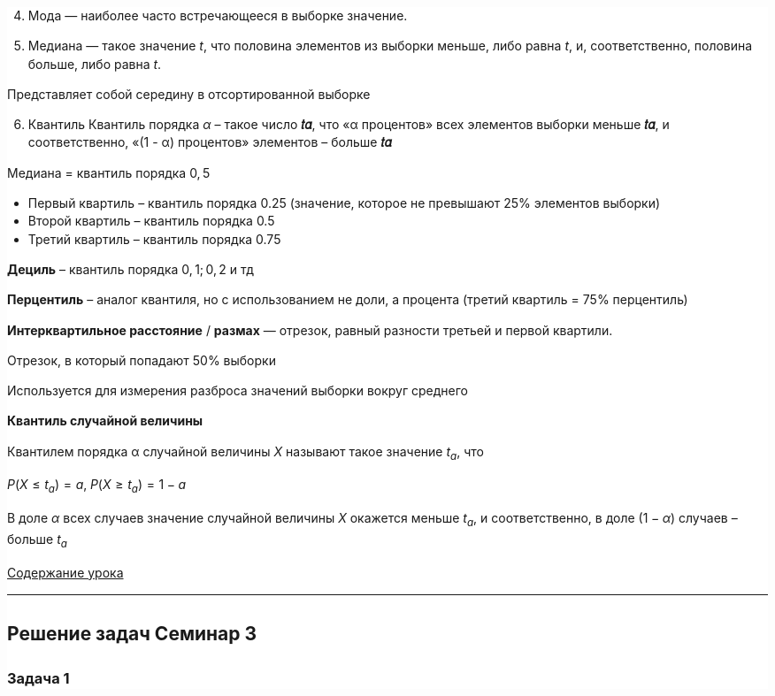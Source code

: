4. Мода — наиболее часто встречающееся в выборке значение.

5. Медиана — такое значение $t$, что половина элементов из выборки 
меньше, либо равна $t$, и, соответственно, половина больше, либо 
равна $t$.

Представляет собой середину в отсортированной выборке

6. Квантиль
Квантиль порядка $α$ – такое число __𝑡𝛼__, что «α процентов» всех 
элементов выборки меньше __𝑡𝛼__, и соответственно, «(1 - α) 
процентов» элементов – больше __𝑡𝛼__

Медиана = квантиль порядка $0,5$
+ Первый квартиль – квантиль порядка $0.25$ (значение, которое не превышают $25\%$ элементов выборки)
+ Второй квартиль – квантиль порядка $0.5$
+ Третий квартиль – квантиль порядка $0.75$

__Дециль__ – квантиль порядка $0,1; 0,2$ и тд

__Перцентиль__ – аналог квантиля, но с использованием не доли, а процента (третий квартиль = 75% перцентиль)

__Интерквартильное расстояние__ / __размах__ — отрезок, равный разности третьей и первой квартили.

Отрезок, в который попадают 50% выборки

Используется для измерения разброса значений выборки вокруг среднего

__Квантиль случайной величины__

Квантилем порядка α случайной величины $X$ называют такое значение $t_a$, что 

$P(X \leq t_a) = a,\;P(X \geq t_a) = 1 - a$

В доле $α$ всех случаев значение случайной величины $Х$ окажется меньше $t_a$, и соответственно, в доле $(1 - α)$ случаев – больше $t_a$


[Содержание урока](#урок-3)

<hr>

## Решение задач Семинар 3 

### Задача 1
